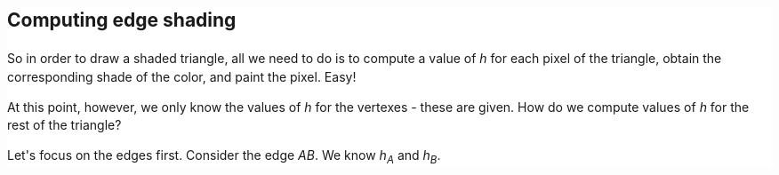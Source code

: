 ## Computing edge shading

So in order to draw a shaded triangle, all we need to do is to compute a value
of $h$ for each pixel of the triangle, obtain the corresponding shade of the
color, and paint the pixel. Easy!

At this point, however, we only know the values of $h$ for the vertexes - these are
given. How do we compute values of $h$ for the rest of the triangle?

Let's focus on the edges first. Consider the edge $AB$. We know $h_A$ and $h_B$.
